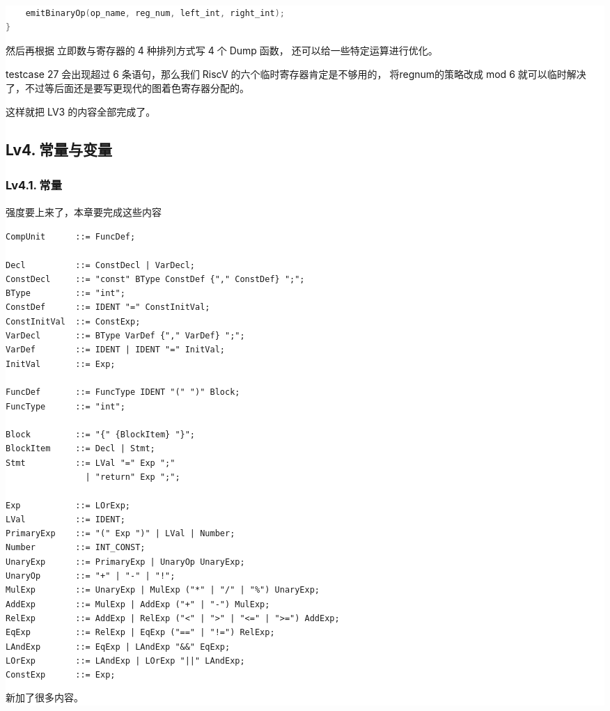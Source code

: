 ```cpp
    emitBinaryOp(op_name, reg_num, left_int, right_int);
}
```

然后再根据 立即数与寄存器的 4 种排列方式写 4 个 Dump 函数， 还可以给一些特定运算进行优化。

testcase 27 会出现超过 6 条语句，那么我们 RiscV 的六个临时寄存器肯定是不够用的， 将regnum的策略改成 mod 6 就可以临时解决了，不过等后面还是要写更现代的图着色寄存器分配的。

这样就把 LV3 的内容全部完成了。

## Lv4. 常量与变量

### Lv4.1. 常量

强度要上来了，本章要完成这些内容

```ebnf
CompUnit      ::= FuncDef;

Decl          ::= ConstDecl | VarDecl;
ConstDecl     ::= "const" BType ConstDef {"," ConstDef} ";";
BType         ::= "int";
ConstDef      ::= IDENT "=" ConstInitVal;
ConstInitVal  ::= ConstExp;
VarDecl       ::= BType VarDef {"," VarDef} ";";
VarDef        ::= IDENT | IDENT "=" InitVal;
InitVal       ::= Exp;

FuncDef       ::= FuncType IDENT "(" ")" Block;
FuncType      ::= "int";

Block         ::= "{" {BlockItem} "}";
BlockItem     ::= Decl | Stmt;
Stmt          ::= LVal "=" Exp ";"
                | "return" Exp ";";

Exp           ::= LOrExp;
LVal          ::= IDENT;
PrimaryExp    ::= "(" Exp ")" | LVal | Number;
Number        ::= INT_CONST;
UnaryExp      ::= PrimaryExp | UnaryOp UnaryExp;
UnaryOp       ::= "+" | "-" | "!";
MulExp        ::= UnaryExp | MulExp ("*" | "/" | "%") UnaryExp;
AddExp        ::= MulExp | AddExp ("+" | "-") MulExp;
RelExp        ::= AddExp | RelExp ("<" | ">" | "<=" | ">=") AddExp;
EqExp         ::= RelExp | EqExp ("==" | "!=") RelExp;
LAndExp       ::= EqExp | LAndExp "&&" EqExp;
LOrExp        ::= LAndExp | LOrExp "||" LAndExp;
ConstExp      ::= Exp;
```

新加了很多内容。
